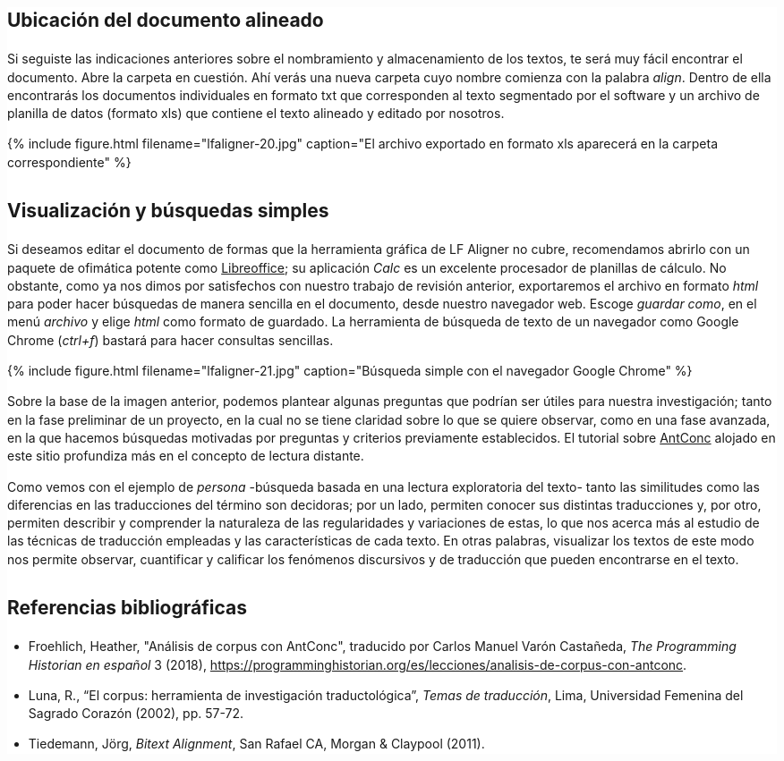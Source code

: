 ## Ubicación del documento alineado
Si seguiste las indicaciones anteriores sobre el nombramiento y almacenamiento de los textos, te será muy fácil encontrar el documento. Abre la carpeta en cuestión. Ahí verás una nueva carpeta cuyo nombre comienza con la palabra *align*. Dentro de ella encontrarás los documentos individuales en formato txt que corresponden al texto segmentado por el software y un archivo de planilla de datos (formato xls) que contiene el texto alineado y editado por nosotros.

{% include figure.html filename="lfaligner-20.jpg" caption="El archivo exportado en formato xls aparecerá en la carpeta correspondiente" %}

## Visualización y búsquedas simples
Si deseamos editar el documento de formas que la herramienta gráfica de LF Aligner no cubre, recomendamos abrirlo con un paquete de ofimática potente como [Libreoffice](https://es.libreoffice.org/descarga/libreoffice-estable/); su aplicación *Calc* es un excelente procesador de planillas de cálculo. No obstante, como ya nos dimos por satisfechos con nuestro trabajo de revisión anterior, exportaremos el archivo en formato *html* para poder hacer búsquedas de manera sencilla en el documento, desde nuestro navegador web. Escoge *guardar como*, en el menú *archivo* y elige *html* como formato de guardado. La herramienta de búsqueda de texto de un navegador como Google Chrome (*ctrl+f*) bastará para hacer consultas sencillas.

{% include figure.html filename="lfaligner-21.jpg" caption="Búsqueda simple con el navegador Google Chrome" %}

Sobre la base de la imagen anterior, podemos plantear algunas preguntas que podrían ser útiles para nuestra investigación; tanto en la fase preliminar de un proyecto, en la cual no se tiene claridad sobre lo que se quiere observar, como en una fase avanzada, en la que hacemos búsquedas motivadas por preguntas y criterios previamente establecidos. El tutorial sobre [AntConc](https://programminghistorian.org/es/lecciones/analisis-de-corpus-con-antconc) alojado en este sitio profundiza más en el concepto de lectura distante.

Como vemos con el ejemplo de *persona* -búsqueda basada en una lectura exploratoria del texto- tanto las similitudes como las diferencias en las traducciones del término son decidoras; por un lado, permiten conocer sus distintas traducciones y, por otro, permiten describir y comprender la naturaleza de las regularidades y variaciones de estas, lo que nos acerca más al estudio de las técnicas de traducción empleadas y las características de cada texto. En otras palabras, visualizar los textos de este modo nos permite observar, cuantificar y calificar los fenómenos discursivos y de traducción que pueden encontrarse en el texto.


## Referencias bibliográficas

- Froehlich, Heather, "Análisis de corpus con AntConc", traducido por Carlos Manuel Varón Castañeda, _The Programming Historian en español_ 3 (2018), https://programminghistorian.org/es/lecciones/analisis-de-corpus-con-antconc.

- Luna, R., “El corpus: herramienta de investigación traductológica”, *Temas de traducción*, Lima, Universidad Femenina del Sagrado Corazón (2002), pp. 57-72.

- Tiedemann, Jörg, *Bitext Alignment*, San Rafael CA, Morgan & Claypool (2011).

